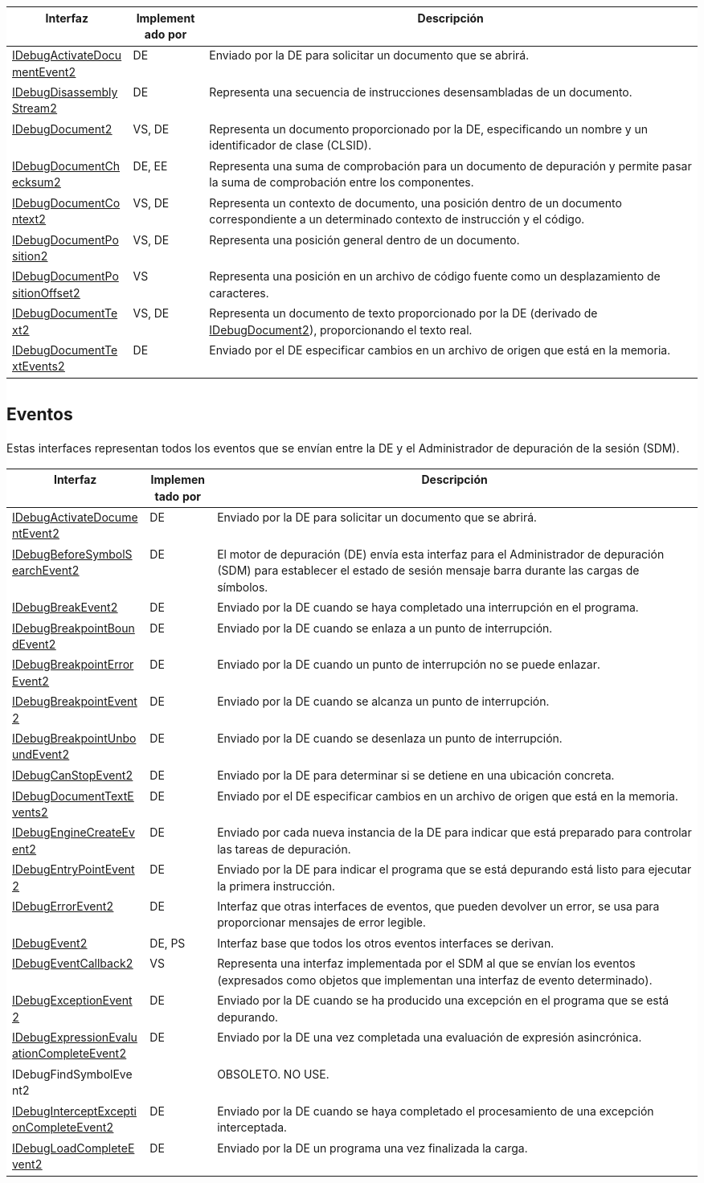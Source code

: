 |Interfaz|Implementado por|Descripción|  
|---------------|--------------------|-----------------|  
|[IDebugActivateDocumentEvent2](../../../extensibility/debugger/reference/idebugactivatedocumentevent2.md)|DE|Enviado por la DE para solicitar un documento que se abrirá.|  
|[IDebugDisassemblyStream2](../../../extensibility/debugger/reference/idebugdisassemblystream2.md)|DE|Representa una secuencia de instrucciones desensambladas de un documento.|  
|[IDebugDocument2](../../../extensibility/debugger/reference/idebugdocument2.md)|VS, DE|Representa un documento proporcionado por la DE, especificando un nombre y un identificador de clase (CLSID).|  
|[IDebugDocumentChecksum2](../../../extensibility/debugger/reference/idebugdocumentchecksum2.md)|DE, EE|Representa una suma de comprobación para un documento de depuración y permite pasar la suma de comprobación entre los componentes.|  
|[IDebugDocumentContext2](../../../extensibility/debugger/reference/idebugdocumentcontext2.md)|VS, DE|Representa un contexto de documento, una posición dentro de un documento correspondiente a un determinado contexto de instrucción y el código.|  
|[IDebugDocumentPosition2](../../../extensibility/debugger/reference/idebugdocumentposition2.md)|VS, DE|Representa una posición general dentro de un documento.|  
|[IDebugDocumentPositionOffset2](../../../extensibility/debugger/reference/idebugdocumentpositionoffset2.md)|VS|Representa una posición en un archivo de código fuente como un desplazamiento de caracteres.|  
|[IDebugDocumentText2](../../../extensibility/debugger/reference/idebugdocumenttext2.md)|VS, DE|Representa un documento de texto proporcionado por la DE (derivado de [IDebugDocument2](../../../extensibility/debugger/reference/idebugdocument2.md)), proporcionando el texto real.|  
|[IDebugDocumentTextEvents2](../../../extensibility/debugger/reference/idebugdocumenttextevents2.md)|DE|Enviado por el DE especificar cambios en un archivo de origen que está en la memoria.|  
  
##  <a name="Events"></a> Eventos  
 Estas interfaces representan todos los eventos que se envían entre la DE y el Administrador de depuración de la sesión (SDM).  
  
|Interfaz|Implementado por|Descripción|  
|---------------|--------------------|-----------------|  
|[IDebugActivateDocumentEvent2](../../../extensibility/debugger/reference/idebugactivatedocumentevent2.md)|DE|Enviado por la DE para solicitar un documento que se abrirá.|  
|[IDebugBeforeSymbolSearchEvent2](../../../extensibility/debugger/reference/idebugbeforesymbolsearchevent2.md)|DE|El motor de depuración (DE) envía esta interfaz para el Administrador de depuración (SDM) para establecer el estado de sesión mensaje barra durante las cargas de símbolos.|  
|[IDebugBreakEvent2](../../../extensibility/debugger/reference/idebugbreakevent2.md)|DE|Enviado por la DE cuando se haya completado una interrupción en el programa.|  
|[IDebugBreakpointBoundEvent2](../../../extensibility/debugger/reference/idebugbreakpointboundevent2.md)|DE|Enviado por la DE cuando se enlaza a un punto de interrupción.|  
|[IDebugBreakpointErrorEvent2](../../../extensibility/debugger/reference/idebugbreakpointerrorevent2.md)|DE|Enviado por la DE cuando un punto de interrupción no se puede enlazar.|  
|[IDebugBreakpointEvent2](../../../extensibility/debugger/reference/idebugbreakpointevent2.md)|DE|Enviado por la DE cuando se alcanza un punto de interrupción.|  
|[IDebugBreakpointUnboundEvent2](../../../extensibility/debugger/reference/idebugbreakpointunboundevent2.md)|DE|Enviado por la DE cuando se desenlaza un punto de interrupción.|  
|[IDebugCanStopEvent2](../../../extensibility/debugger/reference/idebugcanstopevent2.md)|DE|Enviado por la DE para determinar si se detiene en una ubicación concreta.|  
|[IDebugDocumentTextEvents2](../../../extensibility/debugger/reference/idebugdocumenttextevents2.md)|DE|Enviado por el DE especificar cambios en un archivo de origen que está en la memoria.|  
|[IDebugEngineCreateEvent2](../../../extensibility/debugger/reference/idebugenginecreateevent2.md)|DE|Enviado por cada nueva instancia de la DE para indicar que está preparado para controlar las tareas de depuración.|  
|[IDebugEntryPointEvent2](../../../extensibility/debugger/reference/idebugentrypointevent2.md)|DE|Enviado por la DE para indicar el programa que se está depurando está listo para ejecutar la primera instrucción.|  
|[IDebugErrorEvent2](../../../extensibility/debugger/reference/idebugerrorevent2.md)|DE|Interfaz que otras interfaces de eventos, que pueden devolver un error, se usa para proporcionar mensajes de error legible.|  
|[IDebugEvent2](../../../extensibility/debugger/reference/idebugevent2.md)|DE, PS|Interfaz base que todos los otros eventos interfaces se derivan.|  
|[IDebugEventCallback2](../../../extensibility/debugger/reference/idebugeventcallback2.md)|VS|Representa una interfaz implementada por el SDM al que se envían los eventos (expresados como objetos que implementan una interfaz de evento determinado).|  
|[IDebugExceptionEvent2](../../../extensibility/debugger/reference/idebugexceptionevent2.md)|DE|Enviado por la DE cuando se ha producido una excepción en el programa que se está depurando.|  
|[IDebugExpressionEvaluationCompleteEvent2](../../../extensibility/debugger/reference/idebugexpressionevaluationcompleteevent2.md)|DE|Enviado por la DE una vez completada una evaluación de expresión asincrónica.|  
|IDebugFindSymbolEvent2||OBSOLETO. NO USE.|  
|[IDebugInterceptExceptionCompleteEvent2](../../../extensibility/debugger/reference/idebuginterceptexceptioncompleteevent2.md)|DE|Enviado por la DE cuando se haya completado el procesamiento de una excepción interceptada.|  
|[IDebugLoadCompleteEvent2](../../../extensibility/debugger/reference/idebugloadcompleteevent2.md)|DE|Enviado por la DE un programa una vez finalizada la carga.|  
